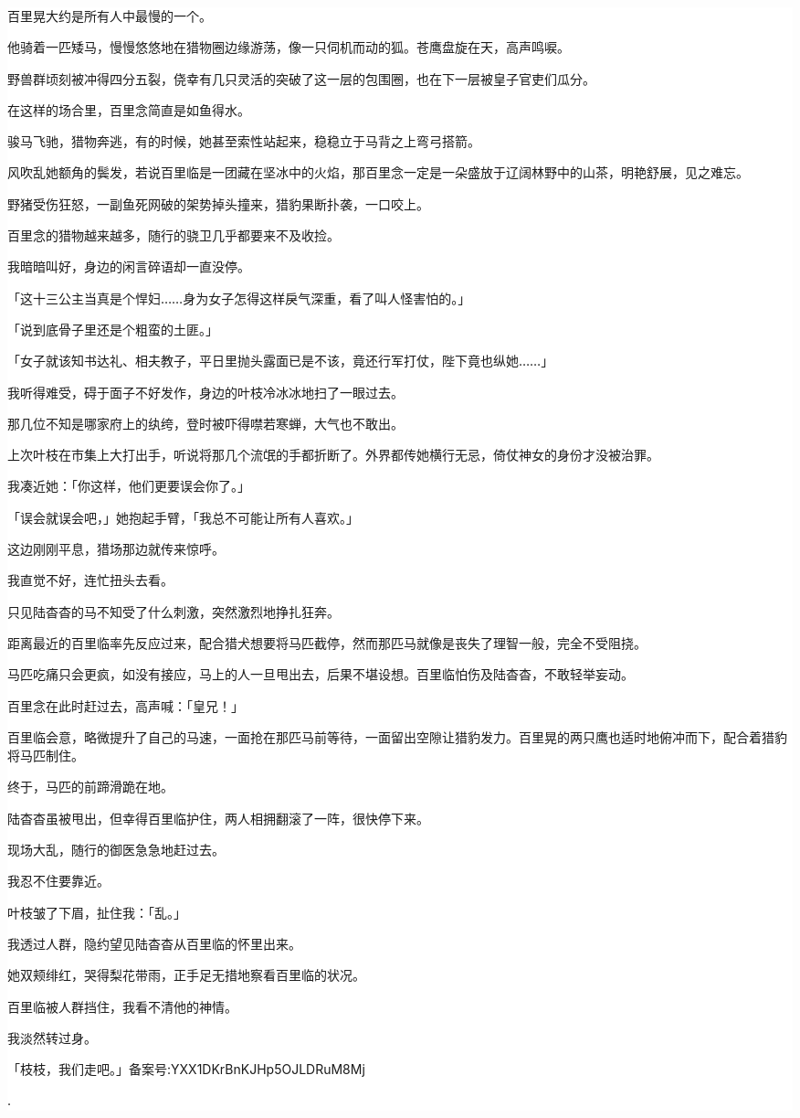 百里晃大约是所有人中最慢的一个。

他骑着一匹矮马，慢慢悠悠地在猎物圈边缘游荡，像一只伺机而动的狐。苍鹰盘旋在天，高声鸣唳。

野兽群顷刻被冲得四分五裂，侥幸有几只灵活的突破了这一层的包围圈，也在下一层被皇子官吏们瓜分。

在这样的场合里，百里念简直是如鱼得水。

骏马飞驰，猎物奔逃，有的时候，她甚至索性站起来，稳稳立于马背之上弯弓搭箭。

风吹乱她额角的鬓发，若说百里临是一团藏在坚冰中的火焰，那百里念一定是一朵盛放于辽阔林野中的山茶，明艳舒展，见之难忘。

野猪受伤狂怒，一副鱼死网破的架势掉头撞来，猎豹果断扑袭，一口咬上。

百里念的猎物越来越多，随行的骁卫几乎都要来不及收捡。

我暗暗叫好，身边的闲言碎语却一直没停。

「这十三公主当真是个悍妇……身为女子怎得这样戾气深重，看了叫人怪害怕的。」

「说到底骨子里还是个粗蛮的土匪。」

「女子就该知书达礼、相夫教子，平日里抛头露面已是不该，竟还行军打仗，陛下竟也纵她……」

我听得难受，碍于面子不好发作，身边的叶枝冷冰冰地扫了一眼过去。

那几位不知是哪家府上的纨绔，登时被吓得噤若寒蝉，大气也不敢出。

上次叶枝在市集上大打出手，听说将那几个流氓的手都折断了。外界都传她横行无忌，倚仗神女的身份才没被治罪。

我凑近她：「你这样，他们更要误会你了。」

「误会就误会吧，」她抱起手臂，「我总不可能让所有人喜欢。」

这边刚刚平息，猎场那边就传来惊呼。

我直觉不好，连忙扭头去看。

只见陆杳杳的马不知受了什么刺激，突然激烈地挣扎狂奔。

距离最近的百里临率先反应过来，配合猎犬想要将马匹截停，然而那匹马就像是丧失了理智一般，完全不受阻挠。

马匹吃痛只会更疯，如没有接应，马上的人一旦甩出去，后果不堪设想。百里临怕伤及陆杳杳，不敢轻举妄动。

百里念在此时赶过去，高声喊：「皇兄！」

百里临会意，略微提升了自己的马速，一面抢在那匹马前等待，一面留出空隙让猎豹发力。百里晃的两只鹰也适时地俯冲而下，配合着猎豹将马匹制住。

终于，马匹的前蹄滑跪在地。

陆杳杳虽被甩出，但幸得百里临护住，两人相拥翻滚了一阵，很快停下来。

现场大乱，随行的御医急急地赶过去。

我忍不住要靠近。

叶枝皱了下眉，扯住我：「乱。」

我透过人群，隐约望见陆杳杳从百里临的怀里出来。

她双颊绯红，哭得梨花带雨，正手足无措地察看百里临的状况。

百里临被人群挡住，我看不清他的神情。

我淡然转过身。

「枝枝，我们走吧。」备案号:YXX1DKrBnKJHp5OJLDRuM8Mj

.